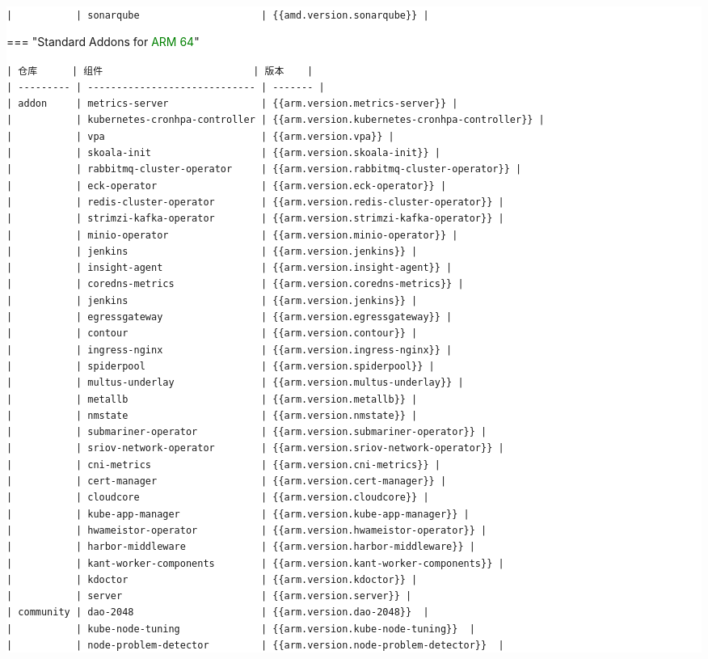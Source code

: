     |           | sonarqube                     | {{amd.version.sonarqube}} |

=== "Standard Addons for <font color="green">ARM 64</font>"

    | 仓库      | 组件                          | 版本    |
    | --------- | ----------------------------- | ------- |
    | addon     | metrics-server                | {{arm.version.metrics-server}} |
    |           | kubernetes-cronhpa-controller | {{arm.version.kubernetes-cronhpa-controller}} |
    |           | vpa                           | {{arm.version.vpa}} |
    |           | skoala-init                   | {{arm.version.skoala-init}} |
    |           | rabbitmq-cluster-operator     | {{arm.version.rabbitmq-cluster-operator}} |
    |           | eck-operator                  | {{arm.version.eck-operator}} |
    |           | redis-cluster-operator        | {{arm.version.redis-cluster-operator}} |
    |           | strimzi-kafka-operator        | {{arm.version.strimzi-kafka-operator}} |
    |           | minio-operator                | {{arm.version.minio-operator}} |
    |           | jenkins                       | {{arm.version.jenkins}} |
    |           | insight-agent                 | {{arm.version.insight-agent}} |
    |           | coredns-metrics               | {{arm.version.coredns-metrics}} |
    |           | jenkins                       | {{arm.version.jenkins}} |
    |           | egressgateway                 | {{arm.version.egressgateway}} |
    |           | contour                       | {{arm.version.contour}} |
    |           | ingress-nginx                 | {{arm.version.ingress-nginx}} |
    |           | spiderpool                    | {{arm.version.spiderpool}} |
    |           | multus-underlay               | {{arm.version.multus-underlay}} |
    |           | metallb                       | {{arm.version.metallb}} |
    |           | nmstate                       | {{arm.version.nmstate}} |
    |           | submariner-operator           | {{arm.version.submariner-operator}} |
    |           | sriov-network-operator        | {{arm.version.sriov-network-operator}} |
    |           | cni-metrics                   | {{arm.version.cni-metrics}} |
    |           | cert-manager                  | {{arm.version.cert-manager}} |
    |           | cloudcore                     | {{arm.version.cloudcore}} |
    |           | kube-app-manager              | {{arm.version.kube-app-manager}} |
    |           | hwameistor-operator           | {{arm.version.hwameistor-operator}} |
    |           | harbor-middleware             | {{arm.version.harbor-middleware}} |
    |           | kant-worker-components        | {{arm.version.kant-worker-components}} |
    |           | kdoctor                       | {{arm.version.kdoctor}} |
    |           | server                        | {{arm.version.server}} |
    | community | dao-2048                      | {{arm.version.dao-2048}}  |
    |           | kube-node-tuning              | {{arm.version.kube-node-tuning}}  |
    |           | node-problem-detector         | {{arm.version.node-problem-detector}}  |